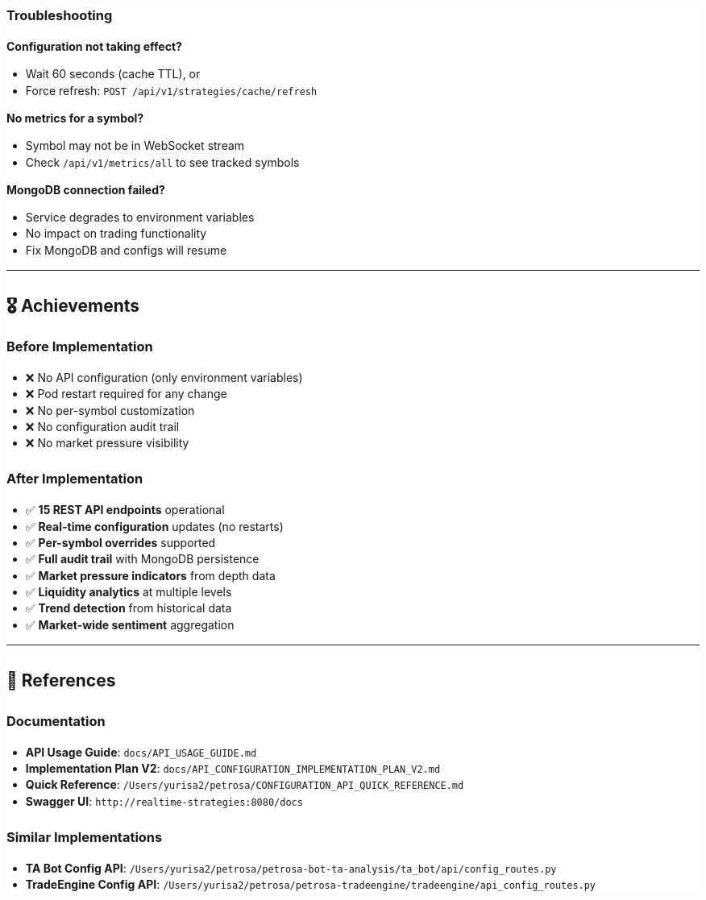 ### Troubleshooting

**Configuration not taking effect?**
- Wait 60 seconds (cache TTL), or
- Force refresh: `POST /api/v1/strategies/cache/refresh`

**No metrics for a symbol?**
- Symbol may not be in WebSocket stream
- Check `/api/v1/metrics/all` to see tracked symbols

**MongoDB connection failed?**
- Service degrades to environment variables
- No impact on trading functionality
- Fix MongoDB and configs will resume

---

## 🎖️ Achievements

### Before Implementation
- ❌ No API configuration (only environment variables)
- ❌ Pod restart required for any change
- ❌ No per-symbol customization
- ❌ No configuration audit trail
- ❌ No market pressure visibility

### After Implementation  
- ✅ **15 REST API endpoints** operational
- ✅ **Real-time configuration** updates (no restarts)
- ✅ **Per-symbol overrides** supported
- ✅ **Full audit trail** with MongoDB persistence
- ✅ **Market pressure indicators** from depth data
- ✅ **Liquidity analytics** at multiple levels
- ✅ **Trend detection** from historical data
- ✅ **Market-wide sentiment** aggregation

---

## 📖 References

### Documentation
- **API Usage Guide**: `docs/API_USAGE_GUIDE.md`
- **Implementation Plan V2**: `docs/API_CONFIGURATION_IMPLEMENTATION_PLAN_V2.md`
- **Quick Reference**: `/Users/yurisa2/petrosa/CONFIGURATION_API_QUICK_REFERENCE.md`
- **Swagger UI**: `http://realtime-strategies:8080/docs`

### Similar Implementations
- **TA Bot Config API**: `/Users/yurisa2/petrosa/petrosa-bot-ta-analysis/ta_bot/api/config_routes.py`
- **TradeEngine Config API**: `/Users/yurisa2/petrosa/petrosa-tradeengine/tradeengine/api_config_routes.py`
